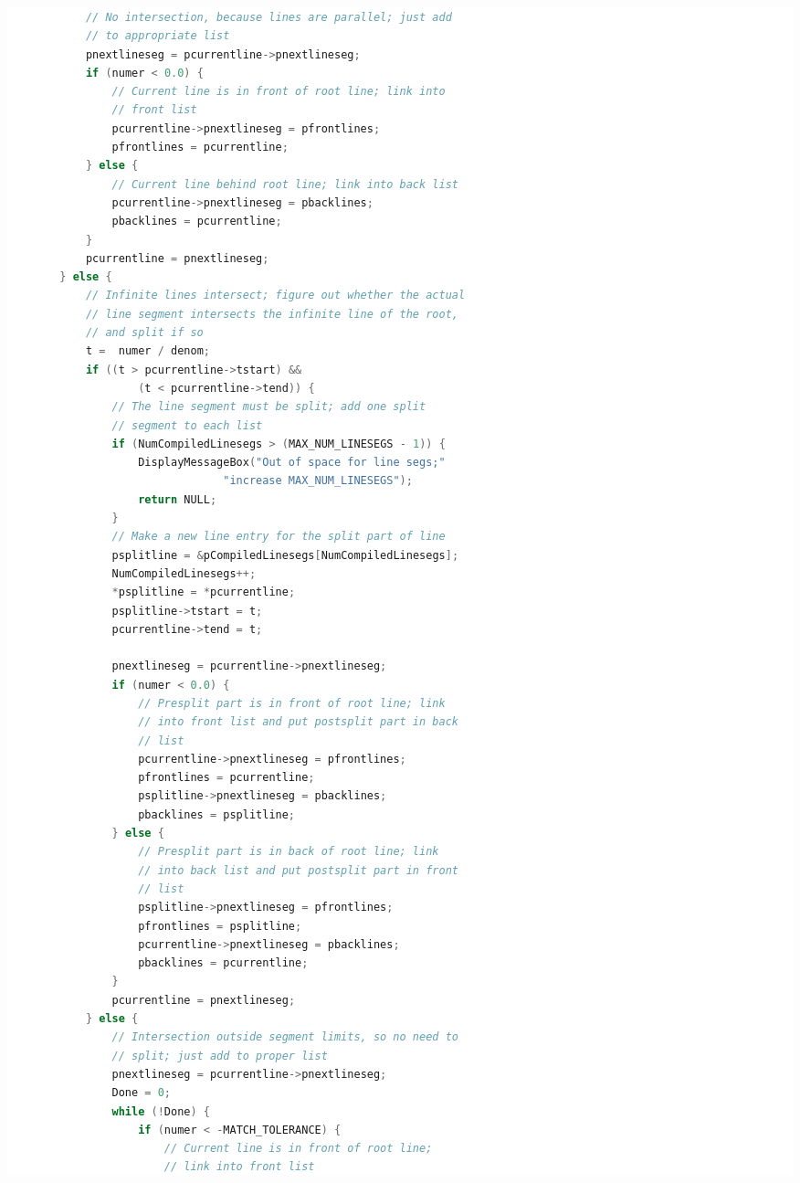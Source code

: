 ```cpp
            // No intersection, because lines are parallel; just add
            // to appropriate list
            pnextlineseg = pcurrentline->pnextlineseg;
            if (numer < 0.0) {
                // Current line is in front of root line; link into
                // front list
                pcurrentline->pnextlineseg = pfrontlines;
                pfrontlines = pcurrentline;
            } else {
                // Current line behind root line; link into back list
                pcurrentline->pnextlineseg = pbacklines;
                pbacklines = pcurrentline;
            }
            pcurrentline = pnextlineseg;
        } else {
            // Infinite lines intersect; figure out whether the actual
            // line segment intersects the infinite line of the root,
            // and split if so
            t =  numer / denom;
            if ((t > pcurrentline->tstart) &&
                    (t < pcurrentline->tend)) {
                // The line segment must be split; add one split
                // segment to each list
                if (NumCompiledLinesegs > (MAX_NUM_LINESEGS - 1)) {
                    DisplayMessageBox("Out of space for line segs;"
                                 "increase MAX_NUM_LINESEGS");
                    return NULL;
                }
                // Make a new line entry for the split part of line
                psplitline = &pCompiledLinesegs[NumCompiledLinesegs];
                NumCompiledLinesegs++;
                *psplitline = *pcurrentline;
                psplitline->tstart = t;
                pcurrentline->tend = t;

                pnextlineseg = pcurrentline->pnextlineseg;
                if (numer < 0.0) {
                    // Presplit part is in front of root line; link
                    // into front list and put postsplit part in back
                    // list
                    pcurrentline->pnextlineseg = pfrontlines;
                    pfrontlines = pcurrentline;
                    psplitline->pnextlineseg = pbacklines;
                    pbacklines = psplitline;
                } else {
                    // Presplit part is in back of root line; link
                    // into back list and put postsplit part in front
                    // list
                    psplitline->pnextlineseg = pfrontlines;
                    pfrontlines = psplitline;
                    pcurrentline->pnextlineseg = pbacklines;
                    pbacklines = pcurrentline;
                }
                pcurrentline = pnextlineseg;
            } else {
                // Intersection outside segment limits, so no need to
                // split; just add to proper list
                pnextlineseg = pcurrentline->pnextlineseg;
                Done = 0;
                while (!Done) {
                    if (numer < -MATCH_TOLERANCE) {
                        // Current line is in front of root line;
                        // link into front list
```